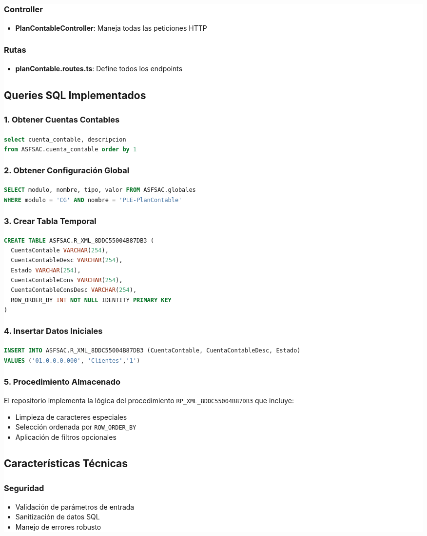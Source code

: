 ### Controller
- **PlanContableController**: Maneja todas las peticiones HTTP

### Rutas
- **planContable.routes.ts**: Define todos los endpoints

## Queries SQL Implementados

### 1. Obtener Cuentas Contables
```sql
select cuenta_contable, descripcion                                                                                       
from ASFSAC.cuenta_contable order by 1 
```

### 2. Obtener Configuración Global
```sql
SELECT modulo, nombre, tipo, valor FROM ASFSAC.globales                                              
WHERE modulo = 'CG' AND nombre = 'PLE-PlanContable'   
```

### 3. Crear Tabla Temporal
```sql
CREATE TABLE ASFSAC.R_XML_8DDC55004B87DB3 (
  CuentaContable VARCHAR(254), 
  CuentaContableDesc VARCHAR(254), 
  Estado VARCHAR(254), 
  CuentaContableCons VARCHAR(254), 
  CuentaContableConsDesc VARCHAR(254),
  ROW_ORDER_BY INT NOT NULL IDENTITY PRIMARY KEY
)
```

### 4. Insertar Datos Iniciales
```sql
INSERT INTO ASFSAC.R_XML_8DDC55004B87DB3 (CuentaContable, CuentaContableDesc, Estado)  
VALUES ('01.0.0.0.000', 'Clientes','1')
```

### 5. Procedimiento Almacenado
El repositorio implementa la lógica del procedimiento `RP_XML_8DDC55004B87DB3` que incluye:
- Limpieza de caracteres especiales
- Selección ordenada por `ROW_ORDER_BY`
- Aplicación de filtros opcionales

## Características Técnicas

### Seguridad
- Validación de parámetros de entrada
- Sanitización de datos SQL
- Manejo de errores robusto
